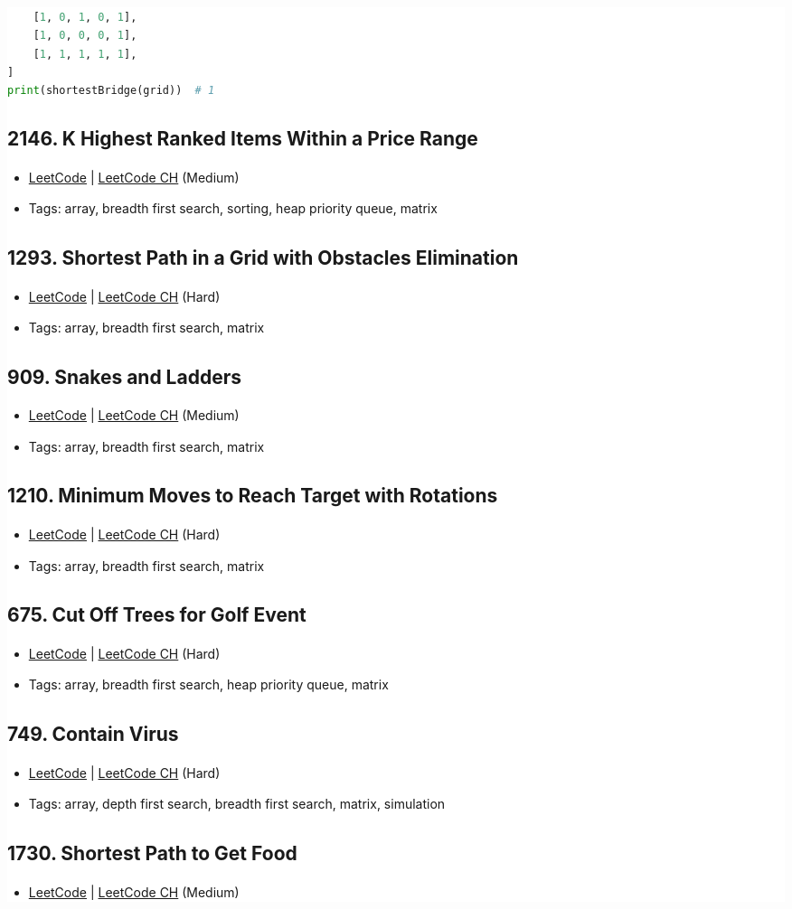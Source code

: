 ```python title="934. Shortest Bridge - Python Solution"
    [1, 0, 1, 0, 1],
    [1, 0, 0, 0, 1],
    [1, 1, 1, 1, 1],
]
print(shortestBridge(grid))  # 1

```

## 2146. K Highest Ranked Items Within a Price Range

-   [LeetCode](https://leetcode.com/problems/k-highest-ranked-items-within-a-price-range/) | [LeetCode CH](https://leetcode.cn/problems/k-highest-ranked-items-within-a-price-range/) (Medium)

-   Tags: array, breadth first search, sorting, heap priority queue, matrix
## 1293. Shortest Path in a Grid with Obstacles Elimination

-   [LeetCode](https://leetcode.com/problems/shortest-path-in-a-grid-with-obstacles-elimination/) | [LeetCode CH](https://leetcode.cn/problems/shortest-path-in-a-grid-with-obstacles-elimination/) (Hard)

-   Tags: array, breadth first search, matrix
## 909. Snakes and Ladders

-   [LeetCode](https://leetcode.com/problems/snakes-and-ladders/) | [LeetCode CH](https://leetcode.cn/problems/snakes-and-ladders/) (Medium)

-   Tags: array, breadth first search, matrix
## 1210. Minimum Moves to Reach Target with Rotations

-   [LeetCode](https://leetcode.com/problems/minimum-moves-to-reach-target-with-rotations/) | [LeetCode CH](https://leetcode.cn/problems/minimum-moves-to-reach-target-with-rotations/) (Hard)

-   Tags: array, breadth first search, matrix
## 675. Cut Off Trees for Golf Event

-   [LeetCode](https://leetcode.com/problems/cut-off-trees-for-golf-event/) | [LeetCode CH](https://leetcode.cn/problems/cut-off-trees-for-golf-event/) (Hard)

-   Tags: array, breadth first search, heap priority queue, matrix
## 749. Contain Virus

-   [LeetCode](https://leetcode.com/problems/contain-virus/) | [LeetCode CH](https://leetcode.cn/problems/contain-virus/) (Hard)

-   Tags: array, depth first search, breadth first search, matrix, simulation
## 1730. Shortest Path to Get Food

-   [LeetCode](https://leetcode.com/problems/shortest-path-to-get-food/) | [LeetCode CH](https://leetcode.cn/problems/shortest-path-to-get-food/) (Medium)
